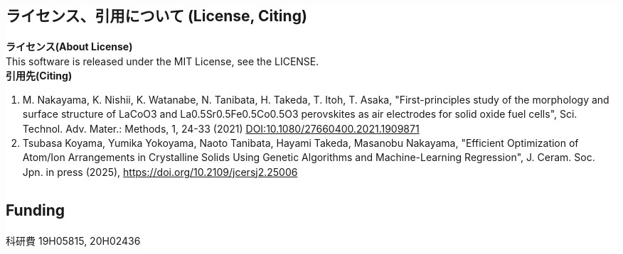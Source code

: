     

## ライセンス、引用について (License, Citing)
**ライセンス(About License)**  
This software is released under the MIT License, see the LICENSE.  
**引用先(Citing)**  
1. M. Nakayama, K. Nishii, K. Watanabe, N. Tanibata, H. Takeda, T. Itoh, T. Asaka, "First-principles study of the morphology and surface structure of LaCoO3 and La0.5Sr0.5Fe0.5Co0.5O3 perovskites as air electrodes for solid oxide fuel cells", Sci. Technol. Adv. Mater.: Methods, 1, 24-33 (2021)  [DOI:10.1080/27660400.2021.1909871 ](https://doi.org/10.1080/27660400.2021.1909871)<BR>
2. Tsubasa Koyama, Yumika Yokoyama, Naoto Tanibata, Hayami Takeda, Masanobu Nakayama, "Efficient Optimization of Atom/Ion Arrangements in Crystalline Solids Using Genetic Algorithms and Machine-Learning Regression", J. Ceram. Soc. Jpn. in press (2025), https://doi.org/10.2109/jcersj2.25006<BR>

## Funding
科研費  19H05815, 20H02436



    

